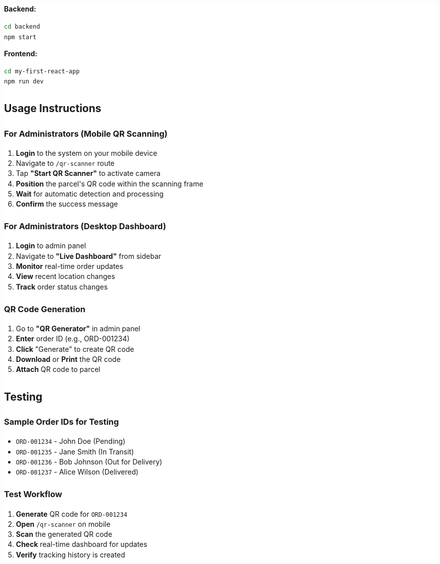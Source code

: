**Backend:**

```bash
cd backend
npm start
```

**Frontend:**

```bash
cd my-first-react-app
npm run dev
```

## Usage Instructions

### For Administrators (Mobile QR Scanning)

1. **Login** to the system on your mobile device
2. Navigate to `/qr-scanner` route
3. Tap **"Start QR Scanner"** to activate camera
4. **Position** the parcel's QR code within the scanning frame
5. **Wait** for automatic detection and processing
6. **Confirm** the success message

### For Administrators (Desktop Dashboard)

1. **Login** to admin panel
2. Navigate to **"Live Dashboard"** from sidebar
3. **Monitor** real-time order updates
4. **View** recent location changes
5. **Track** order status changes

### QR Code Generation

1. Go to **"QR Generator"** in admin panel
2. **Enter** order ID (e.g., ORD-001234)
3. **Click** "Generate" to create QR code
4. **Download** or **Print** the QR code
5. **Attach** QR code to parcel

## Testing

### Sample Order IDs for Testing

- `ORD-001234` - John Doe (Pending)
- `ORD-001235` - Jane Smith (In Transit)
- `ORD-001236` - Bob Johnson (Out for Delivery)
- `ORD-001237` - Alice Wilson (Delivered)

### Test Workflow

1. **Generate** QR code for `ORD-001234`
2. **Open** `/qr-scanner` on mobile
3. **Scan** the generated QR code
4. **Check** real-time dashboard for updates
5. **Verify** tracking history is created
